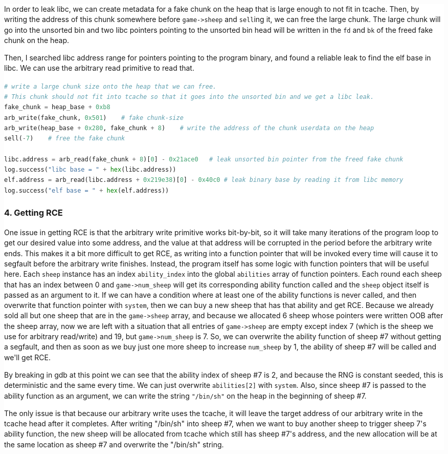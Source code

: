 In order to leak libc, we can create metadata for a fake chunk on the heap that is large enough to not fit in tcache. Then, by writing the address of this chunk somewhere before `game->sheep` and `sell`ing it, we can free the large chunk. The large chunk will go into the unsorted bin and two libc pointers pointing to the unsorted bin head will be written in the `fd` and `bk` of the freed fake chunk on the heap.

Then, I searched libc address range for pointers pointing to the program binary, and found a reliable leak to find the elf base in libc. We can use the arbitrary read primitive to read that.

```python
# write a large chunk size onto the heap that we can free.
# This chunk should not fit into tcache so that it goes into the unsorted bin and we get a libc leak.
fake_chunk = heap_base + 0xb8
arb_write(fake_chunk, 0x501)	# fake chunk-size
arb_write(heap_base + 0x280, fake_chunk + 8)	# write the address of the chunk userdata on the heap
sell(-7)	# free the fake chunk

libc.address = arb_read(fake_chunk + 8)[0] - 0x21ace0	# leak unsorted bin pointer from the freed fake chunk
log.success("libc base = " + hex(libc.address))
elf.address = arb_read(libc.address + 0x219e38)[0] - 0x40c0	# leak binary base by reading it from libc memory
log.success("elf base = " + hex(elf.address))
```

### 4. Getting RCE

One issue in getting RCE is that the arbitrary write primitive works bit-by-bit, so it will take many iterations of the program loop to get our desired value into some address, and the value at that address will be corrupted in the period before the arbitrary write ends. This makes it a bit more difficult to get RCE, as writing into a function pointer that will be invoked every time will cause it to segfault before the arbitrary write finishes. Instead, the program itself has some logic with function pointers that will be useful here. Each `sheep` instance has an index `ability_index` into the global `abilities` array of function pointers. Each round each sheep that has an index between 0 and `game->num_sheep` will get its corresponding ability function called and the `sheep` object itself is passed as an argument to it. If we can have a condition where at least one of the ability functions is never called, and then overwrite that function pointer with `system`, then we can buy a new sheep that has that ability and get RCE. Because we already sold all but one sheep that are in the `game->sheep` array, and because we allocated 6 sheep whose pointers were written OOB after the sheep array, now we are left with a situation that all entries of `game->sheep` are empty except index 7 (which is the sheep we use for arbitrary read/write) and 19, but `game->num_sheep` is 7. So, we can overwrite the ability function of sheep #7 without getting a segfault, and then as soon as we buy just one more sheep to increase `num_sheep` by 1, the ability of sheep #7 will be called and we'll get RCE.

By breaking in gdb at this point we can see that the ability index of sheep #7 is 2, and because the RNG is constant seeded, this is deterministic and the same every time. We can just overwrite `abilities[2]` with `system`. Also, since sheep #7 is passed to the ability function as an argument, we can write the string `"/bin/sh"` on the heap in the beginning of sheep #7.

The only issue is that because our arbitrary write uses the tcache, it will leave the target address of our arbitrary write in the tcache head after it completes. After writing "/bin/sh" into sheep #7, when we want to buy another sheep to trigger sheep 7's ability function, the new sheep will be allocated from tcache which still has sheep #7's address, and the new allocation will be at the same location as sheep #7 and overwrite the "/bin/sh" string.
